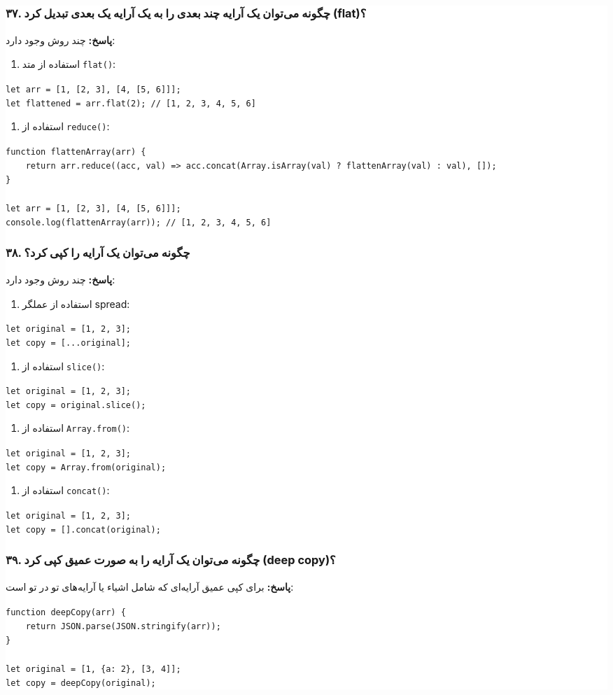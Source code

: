 ### ۳۷. چگونه می‌توان یک آرایه چند بعدی را به یک آرایه یک بعدی تبدیل کرد (flat)؟
**پاسخ:** چند روش وجود دارد:

1. استفاده از متد `flat()`:
```
let arr = [1, [2, 3], [4, [5, 6]]];
let flattened = arr.flat(2); // [1, 2, 3, 4, 5, 6]
```

1. استفاده از `reduce()`:
```
function flattenArray(arr) {
    return arr.reduce((acc, val) => acc.concat(Array.isArray(val) ? flattenArray(val) : val), []);
}

let arr = [1, [2, 3], [4, [5, 6]]];
console.log(flattenArray(arr)); // [1, 2, 3, 4, 5, 6]
```

### ۳۸. چگونه می‌توان یک آرایه را کپی کرد؟
**پاسخ:** چند روش وجود دارد:

1. استفاده از عملگر spread:
```
let original = [1, 2, 3];
let copy = [...original];
```

1. استفاده از `slice()`:
```
let original = [1, 2, 3];
let copy = original.slice();
```

1. استفاده از `Array.from()`:
```
let original = [1, 2, 3];
let copy = Array.from(original);
```

1. استفاده از `concat()`:
```
let original = [1, 2, 3];
let copy = [].concat(original);
```

### ۳۹. چگونه می‌توان یک آرایه را به صورت عمیق کپی کرد (deep copy)؟
**پاسخ:** برای کپی عمیق آرایه‌ای که شامل اشیاء یا آرایه‌های تو در تو است:

```
function deepCopy(arr) {
    return JSON.parse(JSON.stringify(arr));
}

let original = [1, {a: 2}, [3, 4]];
let copy = deepCopy(original);
```
